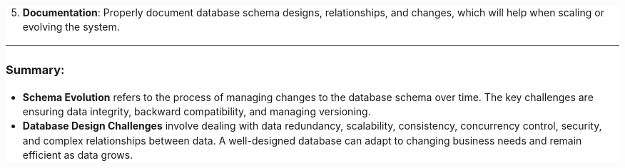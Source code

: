 5. **Documentation**: Properly document database schema designs, relationships, and changes, which will help when scaling or evolving the system.

---

### **Summary**:
- **Schema Evolution** refers to the process of managing changes to the database schema over time. The key challenges are ensuring data integrity, backward compatibility, and managing versioning.
- **Database Design Challenges** involve dealing with data redundancy, scalability, consistency, concurrency control, security, and complex relationships between data. A well-designed database can adapt to changing business needs and remain efficient as data grows.
